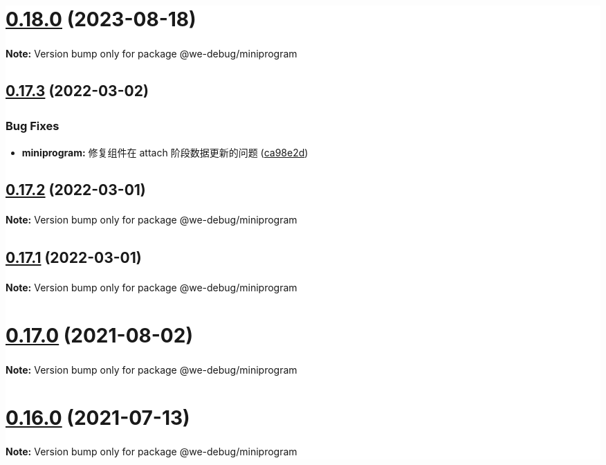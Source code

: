 


# [0.18.0](https://github.com/dlhandsome/we-debug/compare/v0.17.3...v0.18.0) (2023-08-18)

**Note:** Version bump only for package @we-debug/miniprogram





## [0.17.3](https://github.com/dlhandsome/we-debug/compare/v0.17.2...v0.17.3) (2022-03-02)


### Bug Fixes

* **miniprogram:** 修复组件在 attach 阶段数据更新的问题 ([ca98e2d](https://github.com/dlhandsome/we-debug/commit/ca98e2d8a6696c0243253e0dbd3ecce2d39abef5))





## [0.17.2](https://github.com/dlhandsome/we-debug/compare/v0.17.1...v0.17.2) (2022-03-01)

**Note:** Version bump only for package @we-debug/miniprogram





## [0.17.1](https://github.com/dlhandsome/we-debug/compare/v0.17.0...v0.17.1) (2022-03-01)

**Note:** Version bump only for package @we-debug/miniprogram





# [0.17.0](https://github.com/dlhandsome/we-debug/compare/v0.16.1...v0.17.0) (2021-08-02)

**Note:** Version bump only for package @we-debug/miniprogram





# [0.16.0](https://github.com/dlhandsome/we-debug/compare/v0.15.0...v0.16.0) (2021-07-13)

**Note:** Version bump only for package @we-debug/miniprogram



